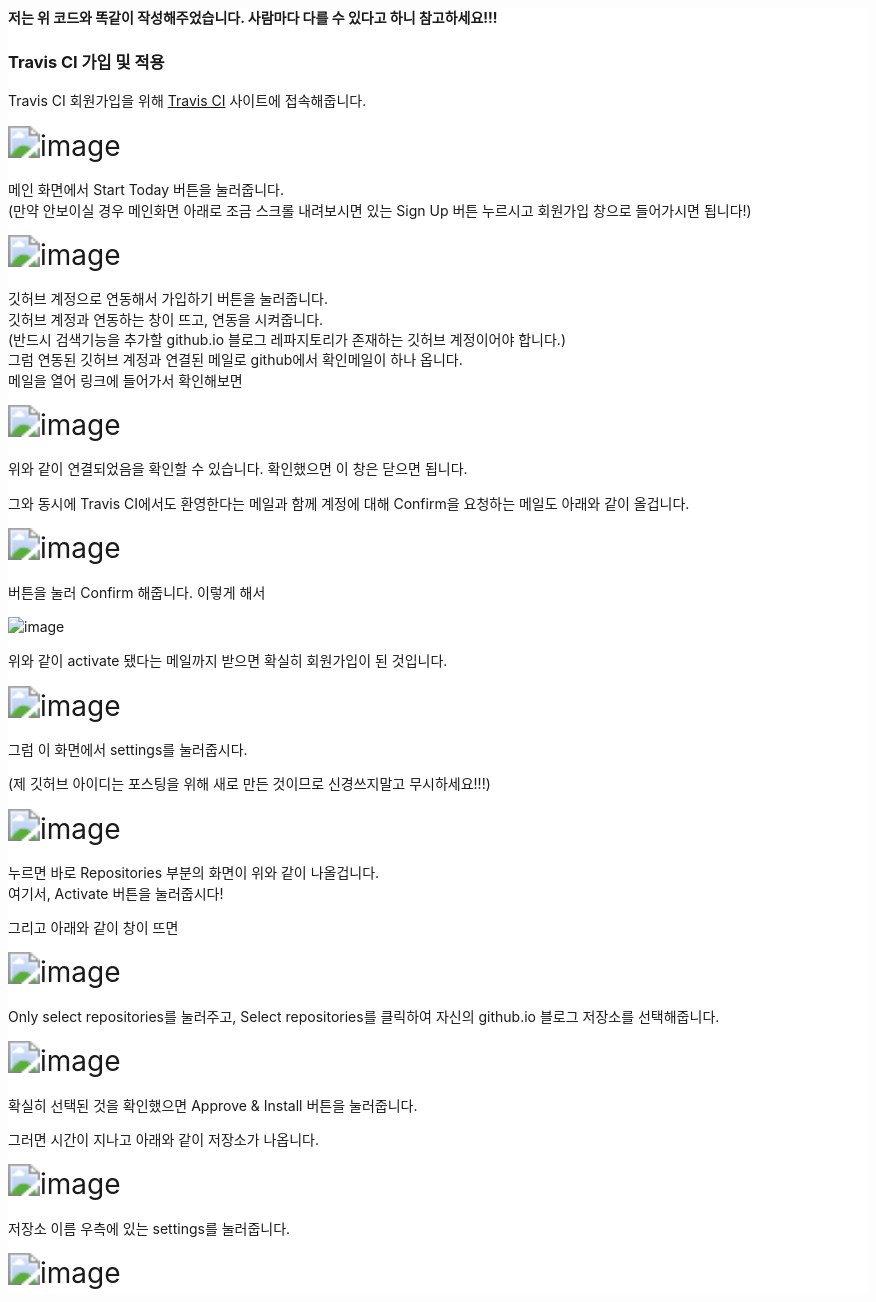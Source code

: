 **저는 위 코드와 똑같이 작성해주었습니다. 사람마다 다를 수 있다고 하니 참고하세요!!!**

### Travis CI 가입 및 적용

Travis CI 회원가입을 위해 [Travis CI](https://www.travis-ci.com/) 사이트에 접속해줍니다.

<img src="https://user-images.githubusercontent.com/78403443/148487862-8fba482d-59cd-43cd-a3f5-ee782886e868.png" alt="image" style="zoom: 200%;" />

메인 화면에서 Start Today 버튼을 눌러줍니다.<br>(만약 안보이실 경우 메인화면 아래로 조금 스크롤 내려보시면 있는 Sign Up 버튼 누르시고 회원가입 창으로 들어가시면 됩니다!)

<img src="https://user-images.githubusercontent.com/78403443/148487972-7f3a7b52-1ff5-4aa0-a16c-1be71bc91df6.png" alt="image" style="zoom: 200%;" />

깃허브 계정으로 연동해서 가입하기 버튼을 눌러줍니다.<br>깃허브 계정과 연동하는 창이 뜨고, 연동을 시켜줍니다.<br>(반드시 검색기능을 추가할 github.io 블로그 레파지토리가 존재하는 깃허브 계정이어야 합니다.)<br>그럼 연동된 깃허브 계정과 연결된 메일로 github에서 확인메일이 하나 옵니다.<br>메일을 열어 링크에 들어가서 확인해보면

<img src="https://user-images.githubusercontent.com/78403443/148488369-21fdc107-d0de-4a5a-9e15-0848b636c966.png" alt="image" style="zoom: 200%;" />

위와 같이 연결되었음을 확인할 수 있습니다. 확인했으면 이 창은 닫으면 됩니다.

그와 동시에 Travis CI에서도 환영한다는 메일과 함께 계정에 대해 Confirm을 요청하는 메일도 아래와 같이 올겁니다.

<img src="https://user-images.githubusercontent.com/78403443/148488560-c14684be-4191-42e2-9f5c-8e9f6bdb58b3.png" alt="image" style="zoom:200%;" />

버튼을 눌러 Confirm 해줍니다. 이렇게 해서

![image](https://user-images.githubusercontent.com/78403443/148488793-ff0ba561-35ba-47dc-926e-cf19bd626219.png)

위와 같이 activate 됐다는 메일까지 받으면 확실히 회원가입이 된 것입니다.

<img src="https://user-images.githubusercontent.com/97272530/148494143-e05bf184-bf8c-42c6-8952-6865571a7126.png" alt="image" style="zoom: 200%;" />

그럼 이 화면에서 settings를 눌러줍시다.

(제 깃허브 아이디는 포스팅을 위해 새로 만든 것이므로 신경쓰지말고 무시하세요!!!)

<img src="https://user-images.githubusercontent.com/97272530/148494352-f7788284-4b80-4adc-afd9-821488cdb6de.png" alt="image" style="zoom: 200%;" />

누르면 바로 Repositories 부분의 화면이 위와 같이 나올겁니다.<br>여기서, Activate 버튼을 눌러줍시다!

그리고 아래와 같이 창이 뜨면

<img src="https://user-images.githubusercontent.com/97272530/148494732-f3a3f732-57b4-44d6-8f63-56848202945d.png" alt="image" style="zoom: 200%;" />

Only select repositories를 눌러주고, Select repositories를 클릭하여 자신의 github.io 블로그 저장소를 선택해줍니다.

<img src="https://user-images.githubusercontent.com/97272530/148494929-bf357075-4fb3-4d15-8748-831d58a82383.png" alt="image" style="zoom: 200%;" />

확실히 선택된 것을 확인했으면 Approve & Install 버튼을 눌러줍니다.

그러면 시간이 지나고 아래와 같이 저장소가 나옵니다.

<img src="https://user-images.githubusercontent.com/97272530/148495075-4983f291-32e4-4722-a6df-28096ae39608.png" alt="image" style="zoom: 200%;" />

저장소 이름 우측에 있는 settings를 눌러줍니다.

<img src="https://user-images.githubusercontent.com/97272530/148495240-2b781fd3-176b-4620-b267-c1995e12bcd9.png" alt="image" style="zoom: 200%;" />
